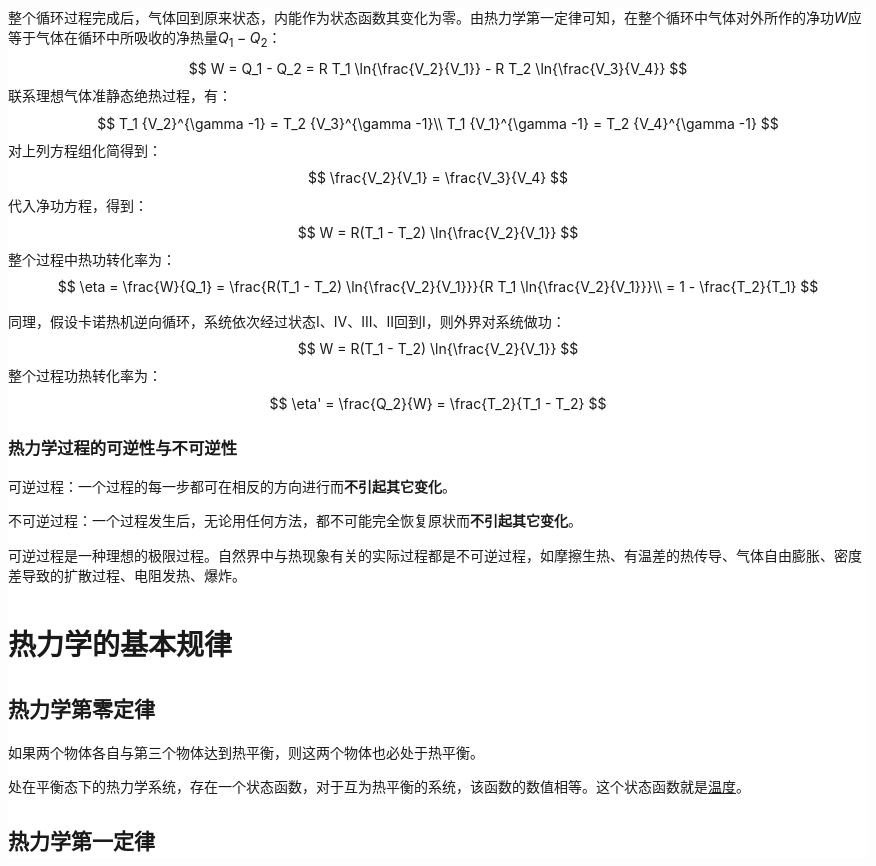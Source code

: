 整个循环过程完成后，气体回到原来状态，内能作为状态函数其变化为零。由热力学第一定律可知，在整个循环中气体对外所作的净功$W$应等于气体在循环中所吸收的净热量$Q_1 - Q_2$：
$$
W = Q_1 - Q_2 =  R T_1 \ln{\frac{V_2}{V_1}} - R T_2 \ln{\frac{V_3}{V_4}}
$$
联系理想气体准静态绝热过程，有：
$$
T_1 {V_2}^{\gamma -1} = T_2 {V_3}^{\gamma -1}\\
T_1 {V_1}^{\gamma -1} = T_2 {V_4}^{\gamma -1}
$$
对上列方程组化简得到：
$$
\frac{V_2}{V_1} = \frac{V_3}{V_4}
$$
代入净功方程，得到：
$$
W = R(T_1 - T_2) \ln{\frac{V_2}{V_1}}
$$
整个过程中热功转化率为：
$$
\eta = \frac{W}{Q_1} = 
\frac{R(T_1 - T_2) \ln{\frac{V_2}{V_1}}}{R T_1 \ln{\frac{V_2}{V_1}}}\\
= 1 - \frac{T_2}{T_1}
$$


同理，假设卡诺热机逆向循环，系统依次经过状态$\mathrm{I}$、$\mathrm{IV}$、$\mathrm{III}$、$\mathrm{II}$回到$\mathrm{I}$，则外界对系统做功：
$$
W = R(T_1 - T_2) \ln{\frac{V_2}{V_1}}
$$
整个过程功热转化率为：
$$
\eta' = \frac{Q_2}{W} = \frac{T_2}{T_1 - T_2}
$$

### 热力学过程的可逆性与不可逆性

可逆过程：一个过程的每一步都可在相反的方向进行而**不引起其它变化**。

不可逆过程：一个过程发生后，无论用任何方法，都不可能完全恢复原状而**不引起其它变化**。 

可逆过程是一种理想的极限过程。自然界中与热现象有关的实际过程都是不可逆过程，如摩擦生热、有温差的热传导、气体自由膨胀、密度差导致的扩散过程、电阻发热、爆炸。

# 热力学的基本规律

## 热力学第零定律

如果两个物体各自与第三个物体达到热平衡，则这两个物体也必处于热平衡。

处在平衡态下的热力学系统，存在一个状态函数，对于互为热平衡的系统，该函数的数值相等。这个状态函数就是[温度](#温度)。

## 热力学第一定律
